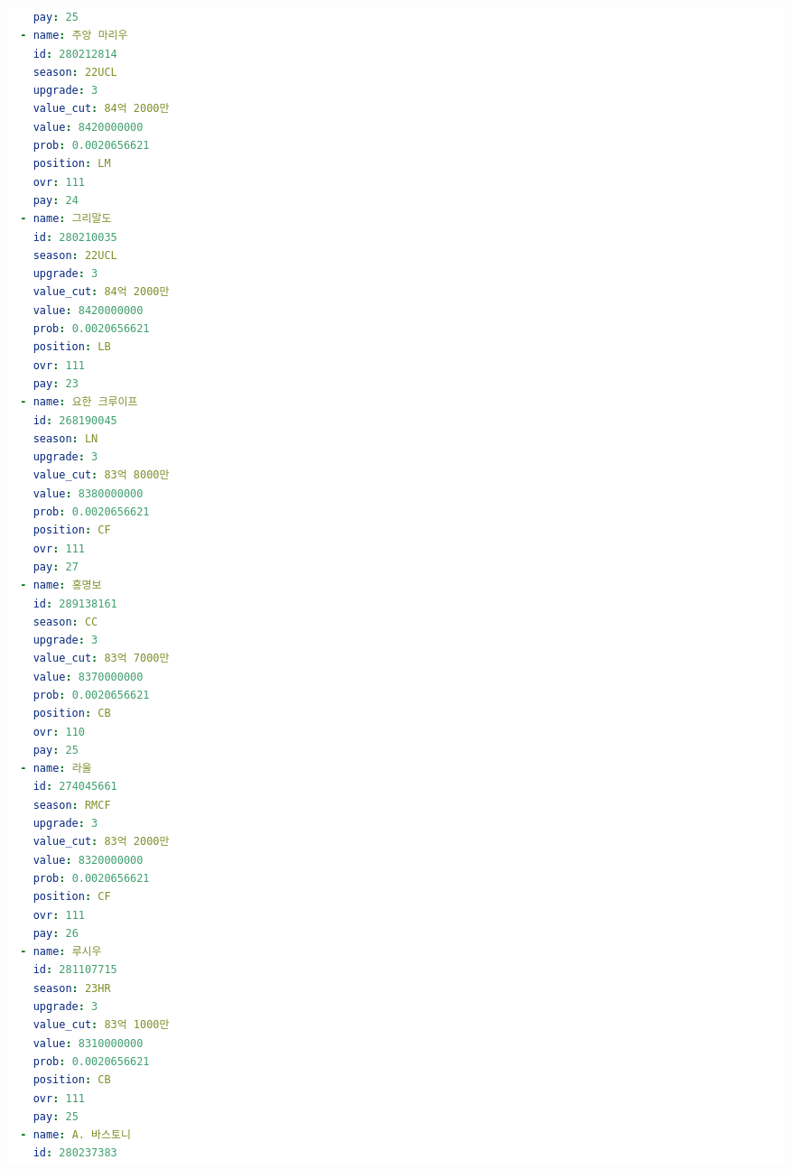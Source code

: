 ```yaml
    pay: 25
  - name: 주앙 마리우
    id: 280212814
    season: 22UCL
    upgrade: 3
    value_cut: 84억 2000만
    value: 8420000000
    prob: 0.0020656621
    position: LM
    ovr: 111
    pay: 24
  - name: 그리말도
    id: 280210035
    season: 22UCL
    upgrade: 3
    value_cut: 84억 2000만
    value: 8420000000
    prob: 0.0020656621
    position: LB
    ovr: 111
    pay: 23
  - name: 요한 크루이프
    id: 268190045
    season: LN
    upgrade: 3
    value_cut: 83억 8000만
    value: 8380000000
    prob: 0.0020656621
    position: CF
    ovr: 111
    pay: 27
  - name: 홍명보
    id: 289138161
    season: CC
    upgrade: 3
    value_cut: 83억 7000만
    value: 8370000000
    prob: 0.0020656621
    position: CB
    ovr: 110
    pay: 25
  - name: 라울
    id: 274045661
    season: RMCF
    upgrade: 3
    value_cut: 83억 2000만
    value: 8320000000
    prob: 0.0020656621
    position: CF
    ovr: 111
    pay: 26
  - name: 루시우
    id: 281107715
    season: 23HR
    upgrade: 3
    value_cut: 83억 1000만
    value: 8310000000
    prob: 0.0020656621
    position: CB
    ovr: 111
    pay: 25
  - name: A. 바스토니
    id: 280237383
```